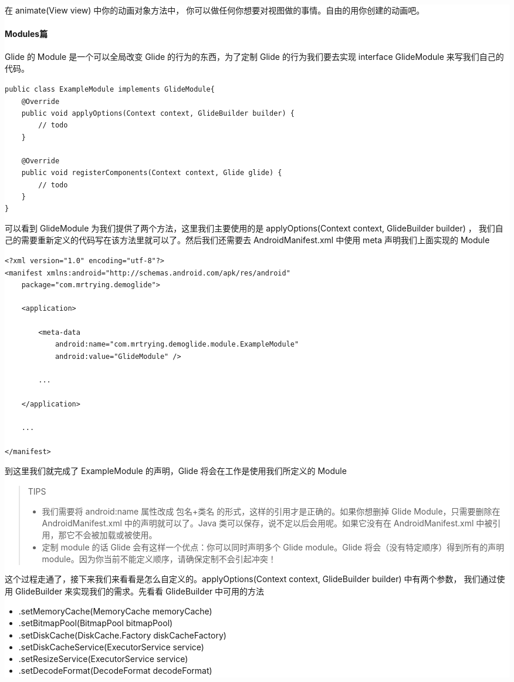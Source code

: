 在 animate(View view) 中你的动画对象方法中， 你可以做任何你想要对视图做的事情。自由的用你创建的动画吧。

#### Modules篇

Glide 的 Module 是一个可以全局改变 Glide 的行为的东西，为了定制 Glide 的行为我们要去实现 interface GlideModule 来写我们自己的代码。

```
public class ExampleModule implements GlideModule{
    @Override
    public void applyOptions(Context context, GlideBuilder builder) {
        // todo
    }

    @Override
    public void registerComponents(Context context, Glide glide) {
        // todo
    }
}
```

可以看到 GlideModule 为我们提供了两个方法，这里我们主要使用的是 applyOptions(Context context, GlideBuilder builder) ， 我们自己的需要重新定义的代码写在该方法里就可以了。然后我们还需要去 AndroidManifest.xml 中使用 meta 声明我们上面实现的 Module

```
<?xml version="1.0" encoding="utf-8"?>
<manifest xmlns:android="http://schemas.android.com/apk/res/android"
    package="com.mrtrying.demoglide">

    <application>

        <meta-data
            android:name="com.mrtrying.demoglide.module.ExampleModule"
            android:value="GlideModule" />

        ...

    </application>

    ...

</manifest>
```

到这里我们就完成了 ExampleModule 的声明，Glide 将会在工作是使用我们所定义的 Module

> TIPS
>
> - 我们需要将 android:name 属性改成 包名+类名 的形式，这样的引用才是正确的。如果你想删掉 Glide Module，只需要删除在 AndroidManifest.xml 中的声明就可以了。Java 类可以保存，说不定以后会用呢。如果它没有在 AndroidManifest.xml 中被引用，那它不会被加载或被使用。
> - 定制 module 的话 Glide 会有这样一个优点：你可以同时声明多个 Glide module。Glide 将会（没有特定顺序）得到所有的声明 module。因为你当前不能定义顺序，请确保定制不会引起冲突！

这个过程走通了，接下来我们来看看是怎么自定义的。applyOptions(Context context, GlideBuilder builder) 中有两个参数， 我们通过使用 GlideBuilder 来实现我们的需求。先看看 GlideBuilder 中可用的方法

- .setMemoryCache(MemoryCache memoryCache)
- .setBitmapPool(BitmapPool bitmapPool)
- .setDiskCache(DiskCache.Factory diskCacheFactory)
- .setDiskCacheService(ExecutorService service)
- .setResizeService(ExecutorService service)
- .setDecodeFormat(DecodeFormat decodeFormat)
